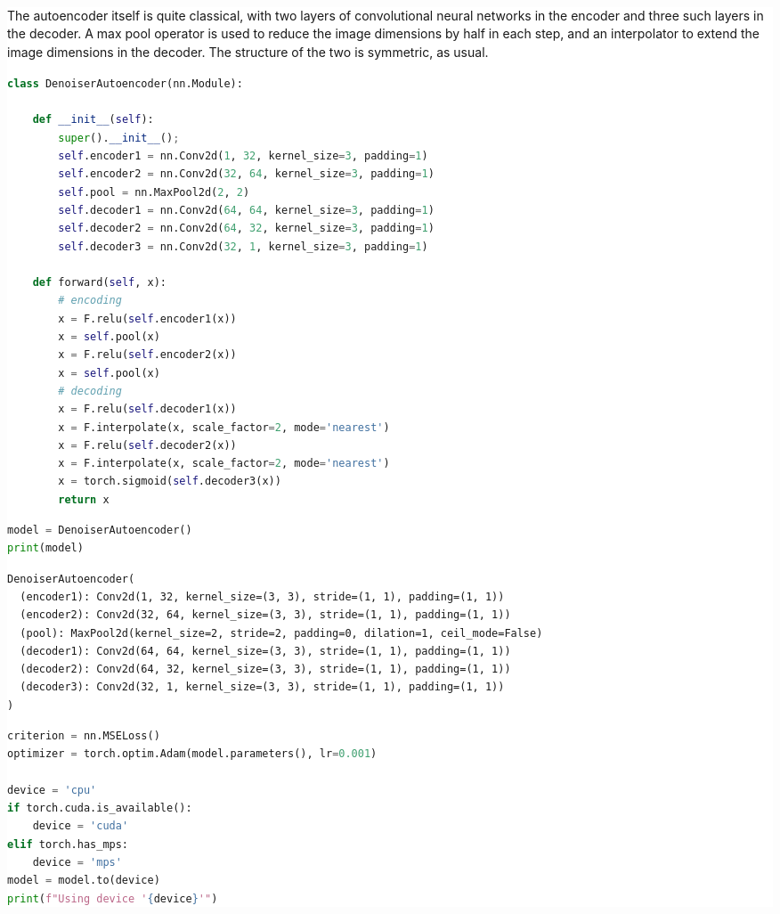 

The autoencoder itself is quite classical, with two layers of convolutional neural networks in the encoder and three such layers in the decoder. A max pool operator is used to reduce the image dimensions by half in each step, and an interpolator to extend the image dimensions in the decoder. The structure of the two is symmetric, as usual.


```python
class DenoiserAutoencoder(nn.Module):
    
    def __init__(self):
        super().__init__();
        self.encoder1 = nn.Conv2d(1, 32, kernel_size=3, padding=1)
        self.encoder2 = nn.Conv2d(32, 64, kernel_size=3, padding=1)
        self.pool = nn.MaxPool2d(2, 2)
        self.decoder1 = nn.Conv2d(64, 64, kernel_size=3, padding=1)
        self.decoder2 = nn.Conv2d(64, 32, kernel_size=3, padding=1)
        self.decoder3 = nn.Conv2d(32, 1, kernel_size=3, padding=1)
        
    def forward(self, x):
        # encoding
        x = F.relu(self.encoder1(x))
        x = self.pool(x)
        x = F.relu(self.encoder2(x))
        x = self.pool(x)
        # decoding
        x = F.relu(self.decoder1(x))
        x = F.interpolate(x, scale_factor=2, mode='nearest')
        x = F.relu(self.decoder2(x))
        x = F.interpolate(x, scale_factor=2, mode='nearest')
        x = torch.sigmoid(self.decoder3(x))
        return x
```


```python
model = DenoiserAutoencoder()
print(model)
```

    DenoiserAutoencoder(
      (encoder1): Conv2d(1, 32, kernel_size=(3, 3), stride=(1, 1), padding=(1, 1))
      (encoder2): Conv2d(32, 64, kernel_size=(3, 3), stride=(1, 1), padding=(1, 1))
      (pool): MaxPool2d(kernel_size=2, stride=2, padding=0, dilation=1, ceil_mode=False)
      (decoder1): Conv2d(64, 64, kernel_size=(3, 3), stride=(1, 1), padding=(1, 1))
      (decoder2): Conv2d(64, 32, kernel_size=(3, 3), stride=(1, 1), padding=(1, 1))
      (decoder3): Conv2d(32, 1, kernel_size=(3, 3), stride=(1, 1), padding=(1, 1))
    )
    


```python
criterion = nn.MSELoss()
optimizer = torch.optim.Adam(model.parameters(), lr=0.001)

device = 'cpu'
if torch.cuda.is_available():
    device = 'cuda'
elif torch.has_mps:
    device = 'mps'
model = model.to(device)
print(f"Using device '{device}'")
```
